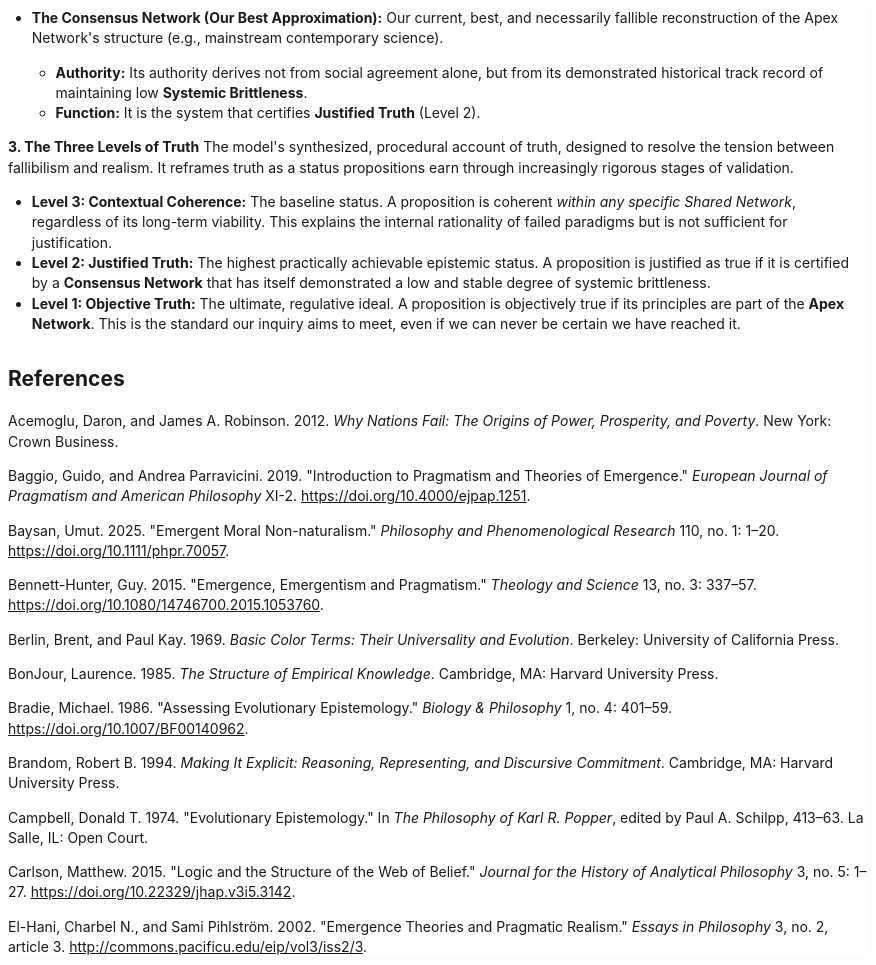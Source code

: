 * **The Consensus Network (Our Best Approximation):** Our current, best, and necessarily fallible reconstruction of the Apex Network's structure (e.g., mainstream contemporary science).

  * **Authority:** Its authority derives not from social agreement alone, but from its demonstrated historical track record of maintaining low **Systemic Brittleness**.
  * **Function:** It is the system that certifies **Justified Truth** (Level 2).

**3. The Three Levels of Truth**
The model's synthesized, procedural account of truth, designed to resolve the tension between fallibilism and realism. It reframes truth as a status propositions earn through increasingly rigorous stages of validation.

* **Level 3: Contextual Coherence:** The baseline status. A proposition is coherent *within any specific Shared Network*, regardless of its long-term viability. This explains the internal rationality of failed paradigms but is not sufficient for justification.
* **Level 2: Justified Truth:** The highest practically achievable epistemic status. A proposition is justified as true if it is certified by a **Consensus Network** that has itself demonstrated a low and stable degree of systemic brittleness.
* **Level 1: Objective Truth:** The ultimate, regulative ideal. A proposition is objectively true if its principles are part of the **Apex Network**. This is the standard our inquiry aims to meet, even if we can never be certain we have reached it.



## References

Acemoglu, Daron, and James A. Robinson. 2012. *Why Nations Fail: The Origins of Power, Prosperity, and Poverty*. New York: Crown Business.

Baggio, Guido, and Andrea Parravicini. 2019. "Introduction to Pragmatism and Theories of Emergence." *European Journal of Pragmatism and American Philosophy* XI-2. https://doi.org/10.4000/ejpap.1251.

Baysan, Umut. 2025. "Emergent Moral Non-naturalism." *Philosophy and Phenomenological Research* 110, no. 1: 1–20. https://doi.org/10.1111/phpr.70057.

Bennett-Hunter, Guy. 2015. "Emergence, Emergentism and Pragmatism." *Theology and Science* 13, no. 3: 337–57. https://doi.org/10.1080/14746700.2015.1053760.

Berlin, Brent, and Paul Kay. 1969. *Basic Color Terms: Their Universality and Evolution*. Berkeley: University of California Press.

BonJour, Laurence. 1985. *The Structure of Empirical Knowledge*. Cambridge, MA: Harvard University Press.

Bradie, Michael. 1986. "Assessing Evolutionary Epistemology." *Biology \& Philosophy* 1, no. 4: 401–59. https://doi.org/10.1007/BF00140962.

Brandom, Robert B. 1994. *Making It Explicit: Reasoning, Representing, and Discursive Commitment*. Cambridge, MA: Harvard University Press.

Campbell, Donald T. 1974. "Evolutionary Epistemology." In *The Philosophy of Karl R. Popper*, edited by Paul A. Schilpp, 413–63. La Salle, IL: Open Court.

Carlson, Matthew. 2015. "Logic and the Structure of the Web of Belief." *Journal for the History of Analytical Philosophy* 3, no. 5: 1–27. https://doi.org/10.22329/jhap.v3i5.3142.

El-Hani, Charbel N., and Sami Pihlström. 2002. "Emergence Theories and Pragmatic Realism." *Essays in Philosophy* 3, no. 2, article 3. http://commons.pacificu.edu/eip/vol3/iss2/3.
